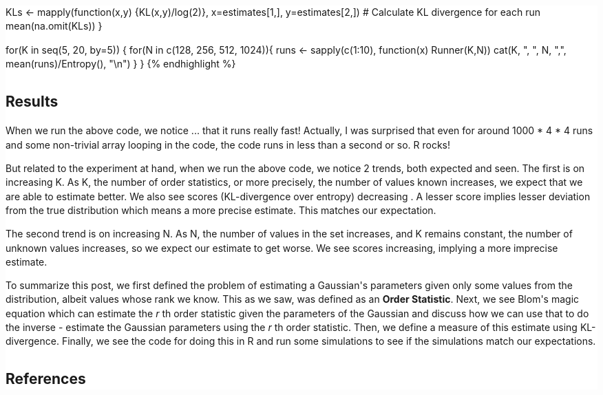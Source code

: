   KLs <- mapply(function(x,y) {KL(x,y)/log(2)}, x=estimates[1,], y=estimates[2,]) # Calculate KL divergence for each run
  mean(na.omit(KLs))
}

for(K in seq(5, 20, by=5)) {
  for(N in c(128, 256, 512, 1024)){
    runs <- sapply(c(1:10), function(x) Runner(K,N))
	cat(K, ", ", N, ",", mean(runs)/Entropy(), "\n")
  }
}
{% endhighlight %}


## Results
When we run the above code, we notice ... that it runs really fast! Actually, I was surprised that even for around 1000 * 4 * 4 runs and some non-trivial array looping in the code, the code runs in less than a second or so. R rocks!

But related to the experiment at hand, when we run the above code, we notice 2 trends, both expected and seen. The first is on increasing K. As K, the number of order statistics, or more precisely, the number of values known increases, we expect that we are able to estimate better. We also see scores (KL-divergence over entropy) decreasing . A lesser score implies lesser deviation from the true distribution which means a more precise estimate. This matches our expectation.

The second trend is on increasing N. As N, the number of values in the set increases, and K remains constant, the number of unknown values increases, so we expect our estimate to get worse. We see scores increasing, implying a more imprecise estimate.

To summarize this post, we first defined the problem of estimating a Gaussian's parameters given only some values from the distribution, albeit values whose rank we know. This as we saw, was defined as an **Order Statistic**. Next, we see Blom's magic equation which can estimate the *r* th order statistic given the parameters of the Gaussian and discuss how we can use that to do the inverse - estimate the Gaussian parameters using the *r* th order statistic. Then, we define a measure of this estimate using KL-divergence. Finally, we see the code for doing this in R and run some simulations to see if the simulations match our expectations.

## References
[^1]: KL divergence between 2 gaussians - https://stats.stackexchange.com/questions/7440/kl-divergence-between-two-univariate-gaussians

